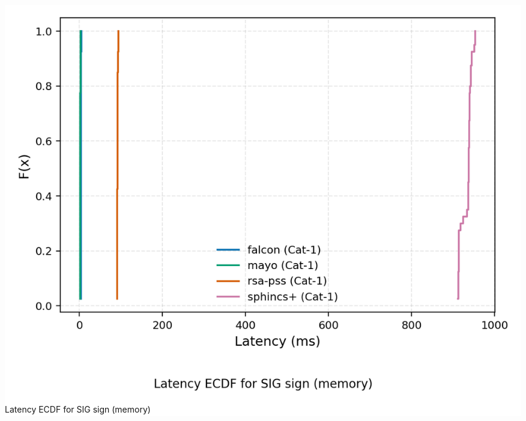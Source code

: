 ![20251007T091128Z/category_1/latency_ecdf_memory_sig_sign.png](20251007T091128Z/category_1/latency_ecdf_memory_sig_sign.png)

Latency ECDF for SIG sign (memory)

